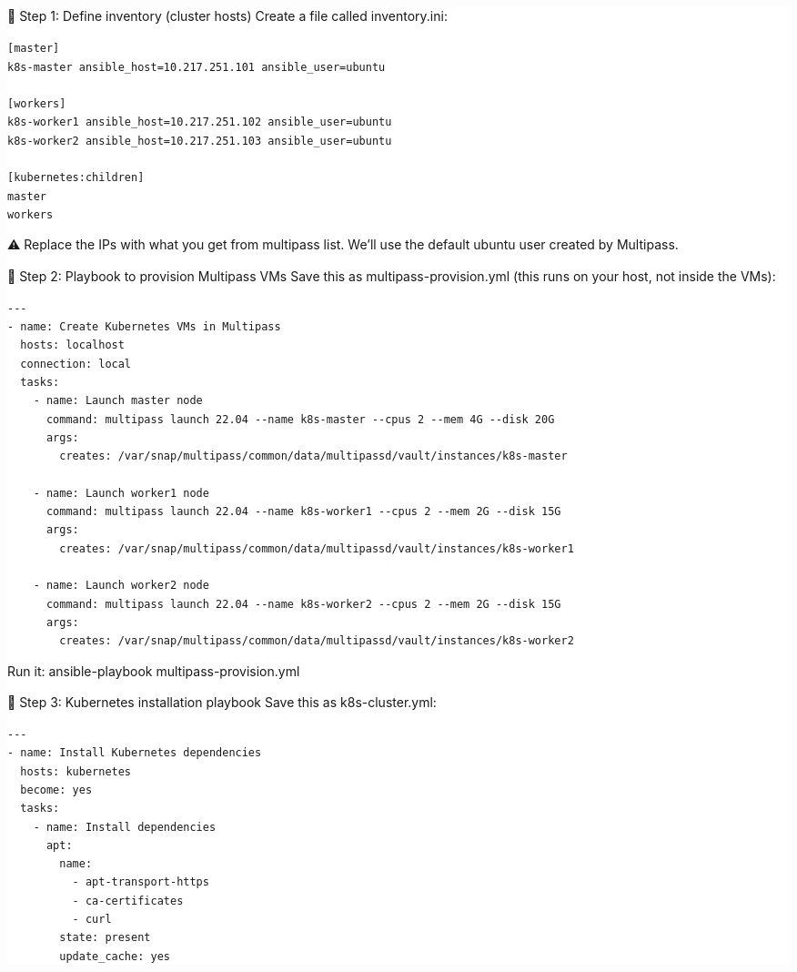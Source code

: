 

🔹 Step 1: Define inventory (cluster hosts)
Create a file called inventory.ini:

```
[master]
k8s-master ansible_host=10.217.251.101 ansible_user=ubuntu

[workers]
k8s-worker1 ansible_host=10.217.251.102 ansible_user=ubuntu
k8s-worker2 ansible_host=10.217.251.103 ansible_user=ubuntu

[kubernetes:children]
master
workers
```

⚠️ Replace the IPs with what you get from multipass list.
We’ll use the default ubuntu user created by Multipass.



🔹 Step 2: Playbook to provision Multipass VMs
Save this as multipass-provision.yml (this runs on your host, not inside the VMs):

```
---
- name: Create Kubernetes VMs in Multipass
  hosts: localhost
  connection: local
  tasks:
    - name: Launch master node
      command: multipass launch 22.04 --name k8s-master --cpus 2 --mem 4G --disk 20G
      args:
        creates: /var/snap/multipass/common/data/multipassd/vault/instances/k8s-master

    - name: Launch worker1 node
      command: multipass launch 22.04 --name k8s-worker1 --cpus 2 --mem 2G --disk 15G
      args:
        creates: /var/snap/multipass/common/data/multipassd/vault/instances/k8s-worker1

    - name: Launch worker2 node
      command: multipass launch 22.04 --name k8s-worker2 --cpus 2 --mem 2G --disk 15G
      args:
        creates: /var/snap/multipass/common/data/multipassd/vault/instances/k8s-worker2
```

Run it:
ansible-playbook multipass-provision.yml



🔹 Step 3: Kubernetes installation playbook
Save this as k8s-cluster.yml:

```
---
- name: Install Kubernetes dependencies
  hosts: kubernetes
  become: yes
  tasks:
    - name: Install dependencies
      apt:
        name:
          - apt-transport-https
          - ca-certificates
          - curl
        state: present
        update_cache: yes
```